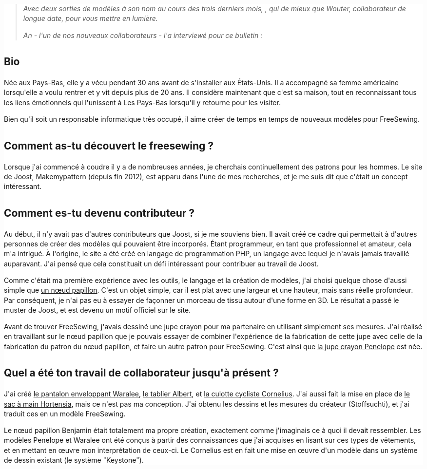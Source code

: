 > *Avec deux sorties de modèles à son nom au cours des trois derniers mois,* *, qui de mieux que Wouter, collaborateur de longue date, pour vous mettre en lumière.*
> 
> *An - l'un de nos nouveaux collaborateurs - l'a interviewé pour ce bulletin :*

## Bio

Née aux Pays-Bas, elle y a vécu pendant 30 ans avant de s'installer aux États-Unis. Il a accompagné sa femme américaine lorsqu'elle a voulu rentrer et y vit depuis plus de 20 ans. Il considère maintenant que c'est sa maison, tout en reconnaissant tous les liens émotionnels qui l'unissent à Les Pays-Bas lorsqu'il y retourne pour les visiter.

Bien qu'il soit un responsable informatique très occupé, il aime créer de temps en temps de nouveaux modèles pour FreeSewing.

## Comment as-tu découvert le freesewing ?

Lorsque j'ai commencé à coudre il y a de nombreuses années, je cherchais continuellement des patrons pour les hommes. Le site de Joost, Makemypattern (depuis fin 2012), est apparu dans l'une de mes recherches, et je me suis dit que c'était un concept intéressant.

## Comment es-tu devenu contributeur ?

Au début, il n'y avait pas d'autres contributeurs que Joost, si je me souviens bien. Il avait créé ce cadre qui permettait à d'autres personnes de créer des modèles qui pouvaient être incorporés. Étant programmeur, en tant que professionnel et amateur, cela m'a intrigué. À l'origine, le site a été créé en langage de programmation PHP, un langage avec lequel je n'avais jamais travaillé auparavant. J'ai pensé que cela constituait un défi intéressant pour contribuer au travail de Joost.

Comme c'était ma première expérience avec les outils, le langage et la création de modèles, j'ai choisi quelque chose d'aussi simple que [un nœud papillon](https://freesewing.org/designs/benjamin/). C'est un objet simple, car il est plat avec une largeur et une hauteur, mais sans réelle profondeur. Par conséquent, je n'ai pas eu à essayer de façonner un morceau de tissu autour d'une forme en 3D. Le résultat a passé le muster de Joost, et est devenu un motif officiel sur le site.

Avant de trouver FreeSewing, j'avais dessiné une jupe crayon pour ma partenaire en utilisant simplement ses mesures. J'ai réalisé en travaillant sur le nœud papillon que je pouvais essayer de combiner l'expérience de la fabrication de cette jupe avec celle de la fabrication du patron du nœud papillon, et faire un autre patron pour FreeSewing. C'est ainsi que [la jupe crayon Penelope](https://freesewing.org/designs/penelope/) est née.

## Quel a été ton travail de collaborateur jusqu'à présent ?

J'ai créé [le pantalon enveloppant Waralee](https://freesewing.org/designs/waralee/), [le tablier Albert](https://freesewing.org/designs/albert/), et [la culotte cycliste Cornelius](https://freesewing.org/designs/cornelius/). J'ai aussi fait la mise en place de [le sac à main Hortensia](https://freesewing.org/designs/hortensia/), mais ce n'est pas ma conception. J'ai obtenu les dessins et les mesures du créateur (Stoffsuchti), et j'ai traduit ces en un modèle FreeSewing.

Le nœud papillon Benjamin était totalement ma propre création, exactement comme j'imaginais ce à quoi il devait ressembler. Les modèles Penelope et Waralee ont été conçus à partir des connaissances que j'ai acquises en lisant sur ces types de vêtements, et en mettant en œuvre mon interprétation de ceux-ci. Le Cornelius est en fait une mise en œuvre d'un modèle dans un système de dessin existant (le système "Keystone").
